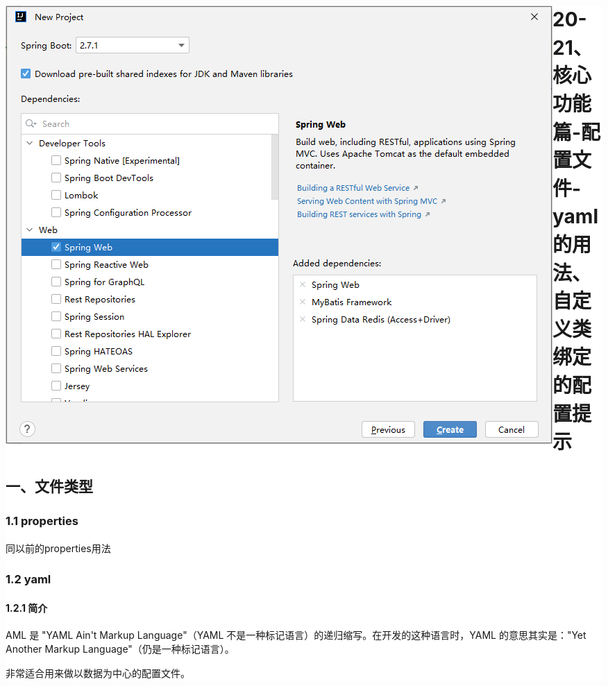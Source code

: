 <img src="SpringBoot2基础上篇.assets/image-20220721171840716.png" alt="image-20220721171840716" style="float:left;" />

# 20-21、核心功能篇-配置文件-yaml的用法、自定义类绑定的配置提示

## 一、文件类型

### 1.1 properties

同以前的properties用法

### 1.2 yaml

#### 1.2.1 简介

AML 是 "YAML Ain't Markup Language"（YAML 不是一种标记语言）的递归缩写。在开发的这种语言时，YAML 的意思其实是："Yet Another Markup Language"（仍是一种标记语言）。 

非常适合用来做以数据为中心的配置文件。

